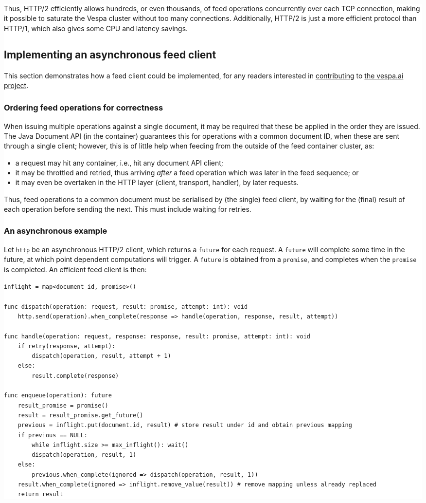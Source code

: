 Thus, HTTP/2 efficiently allows hundreds, or even thousands, of feed operations concurrently over each TCP
connection, making it possible to saturate the Vespa cluster without too many connections.
Additionally, HTTP/2 is just a more efficient protocol than HTTP/1, which also gives some CPU and latency savings.


## Implementing an asynchronous feed client

This section demonstrates how a feed client could be implemented, for any readers interested in
[contributing](https://github.com/vespa-engine/vespa/blob/master/CONTRIBUTING.md) to
[the vespa.ai project](https://github.com/vespa-engine/vespa).  


### Ordering feed operations for correctness

When issuing multiple operations against a single document, it may be required that these be applied in the order
they are issued. The Java Document API (in the container) guarantees this for operations with a common document
ID, when these are sent through a single client; however, this is of little help when feeding from the outside of
the feed container cluster, as:

* a request may hit any container, i.e., hit any document API client;
* it may be throttled and retried, thus arriving _after_ a feed operation which was later in the feed sequence; or
* it may even be overtaken in the HTTP layer (client, transport, handler), by later requests.

Thus, feed operations to a common document must be serialised by (the single) feed client, by waiting for the
(final) result of each operation before sending the next. This must include waiting for retries.

### An asynchronous example

Let `http` be an asynchronous HTTP/2 client, which returns a `future` for each request. A `future` will
complete some time in the future, at which point dependent computations will trigger. A `future` is obtained
from a `promise`, and completes when the `promise` is completed. An efficient feed client is then:

```
inflight = map<document_id, promise>()

func dispatch(operation: request, result: promise, attempt: int): void
    http.send(operation).when_complete(response => handle(operation, response, result, attempt))

func handle(operation: request, response: response, result: promise, attempt: int): void
    if retry(response, attempt):
        dispatch(operation, result, attempt + 1)
    else:
        result.complete(response)

func enqueue(operation): future
    result_promise = promise()
    result = result_promise.get_future()
    previous = inflight.put(document.id, result) # store result under id and obtain previous mapping
    if previous == NULL:
        while inflight.size >= max_inflight(): wait()
        dispatch(operation, result, 1)
    else:
        previous.when_complete(ignored => dispatch(operation, result, 1))
    result.when_complete(ignored => inflight.remove_value(result)) # remove mapping unless already replaced
    return result
```
